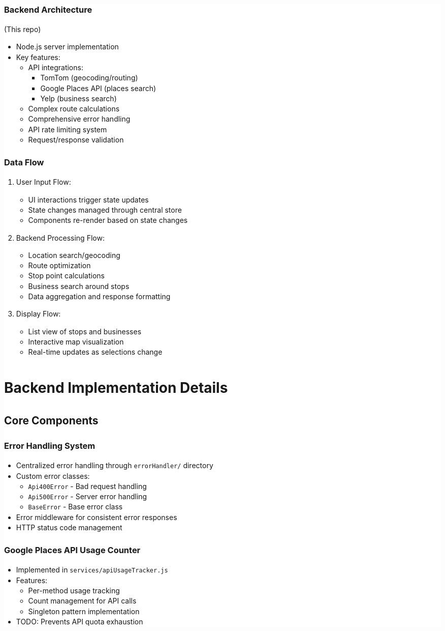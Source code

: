 ### Backend Architecture 
(This repo)
- Node.js server implementation
- Key features:
  - API integrations:
    - TomTom (geocoding/routing)
    - Google Places API (places search)
    - Yelp (business search)
  - Complex route calculations
  - Comprehensive error handling
  - API rate limiting system
  - Request/response validation

### Data Flow
1. User Input Flow:
   - UI interactions trigger state updates
   - State changes managed through central store
   - Components re-render based on state changes

2. Backend Processing Flow:
   - Location search/geocoding
   - Route optimization
   - Stop point calculations
   - Business search around stops
   - Data aggregation and response formatting

3. Display Flow:
   - List view of stops and businesses
   - Interactive map visualization
   - Real-time updates as selections change

# Backend Implementation Details

## Core Components

### Error Handling System
- Centralized error handling through `errorHandler/` directory
- Custom error classes:
  - `Api400Error` - Bad request handling
  - `Api500Error` - Server error handling
  - `BaseError` - Base error class
- Error middleware for consistent error responses
- HTTP status code management

### Google Places API Usage Counter
- Implemented in `services/apiUsageTracker.js`
- Features:
  - Per-method usage tracking
  - Count management for API calls
  - Singleton pattern implementation
- TODO: Prevents API quota exhaustion

